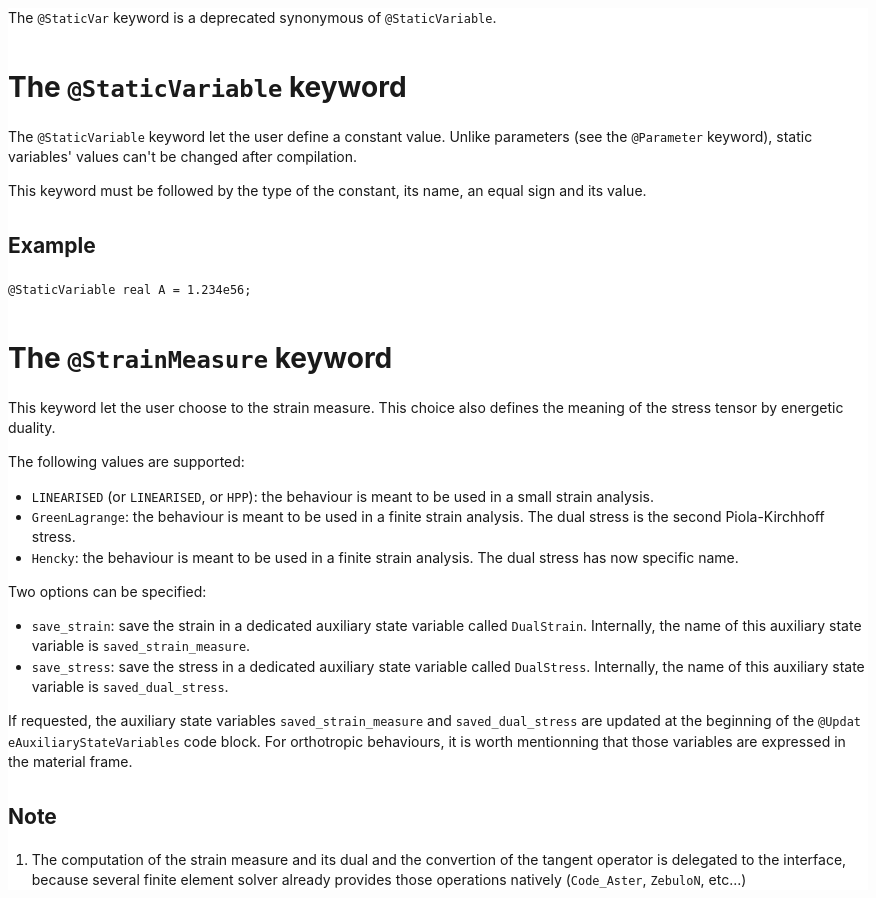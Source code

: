 The `@StaticVar` keyword is a deprecated synonymous of
`@StaticVariable`.

# The `@StaticVariable` keyword

The `@StaticVariable` keyword let the user define a constant
value. Unlike parameters (see the `@Parameter` keyword), static
variables' values can't be changed after compilation.

This keyword must be followed by the type of the constant, its name,
an equal sign and its value.

## Example

~~~~{.cpp}
@StaticVariable real A = 1.234e56;
~~~~

# The `@StrainMeasure` keyword

This keyword let the user choose to the strain measure. This choice
also defines the meaning of the stress tensor by energetic duality.

The following values are supported:

- `LINEARISED` (or `LINEARISED`, or `HPP`): the behaviour is meant to
  be used in a small strain analysis.
- `GreenLagrange`: the behaviour is meant to be used in a finite
  strain analysis. The dual stress is the second Piola-Kirchhoff
  stress.
- `Hencky`: the behaviour is meant to be used in a finite
  strain analysis. The dual stress has now specific name.

Two options can be specified:

- `save_strain`: save the strain in a dedicated auxiliary state variable
  called `DualStrain`. Internally, the name of this auxiliary state
  variable is `saved_strain_measure`.
- `save_stress`: save the stress in a dedicated auxiliary state variable
  called `DualStress`. Internally, the name of this auxiliary state
  variable is `saved_dual_stress`.

If requested, the auxiliary state variables `saved_strain_measure` and
`saved_dual_stress` are updated at the beginning of the
`@UpdateAuxiliaryStateVariables` code block. For orthotropic behaviours,
it is worth mentionning that those variables are expressed in the
material frame.

## Note

1. The computation of the strain measure and its dual and the convertion
  of the tangent operator is delegated to the interface, because several
  finite element solver already provides those operations natively
  (`Code_Aster`, `ZebuloN`, etc...)
